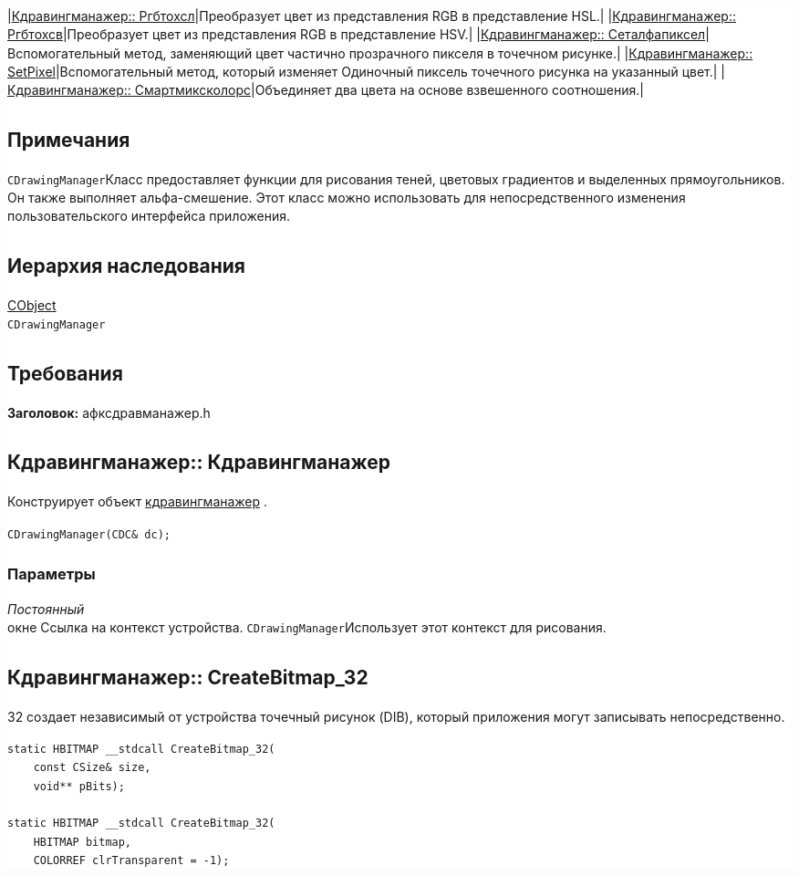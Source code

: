 |[Кдравингманажер:: Ргбтохсл](#rgbtohsl)|Преобразует цвет из представления RGB в представление HSL.|
|[Кдравингманажер:: Ргбтохсв](#rgbtohsv)|Преобразует цвет из представления RGB в представление HSV.|
|[Кдравингманажер:: Сеталфапиксел](#setalphapixel)|Вспомогательный метод, заменяющий цвет частично прозрачного пикселя в точечном рисунке.|
|[Кдравингманажер:: SetPixel](#setpixel)|Вспомогательный метод, который изменяет Одиночный пиксель точечного рисунка на указанный цвет.|
|[Кдравингманажер:: Смартмиксколорс](#smartmixcolors)|Объединяет два цвета на основе взвешенного соотношения.|

## <a name="remarks"></a>Примечания

`CDrawingManager`Класс предоставляет функции для рисования теней, цветовых градиентов и выделенных прямоугольников. Он также выполняет альфа-смешение. Этот класс можно использовать для непосредственного изменения пользовательского интерфейса приложения.

## <a name="inheritance-hierarchy"></a>Иерархия наследования

[CObject](../../mfc/reference/cobject-class.md)<br/>
`CDrawingManager`

## <a name="requirements"></a>Требования

**Заголовок:** афксдравманажер.h

## <a name="cdrawingmanagercdrawingmanager"></a><a name="cdrawingmanager"></a> Кдравингманажер:: Кдравингманажер

Конструирует объект [кдравингманажер](../../mfc/reference/cdrawingmanager-class.md) .

```
CDrawingManager(CDC& dc);
```

### <a name="parameters"></a>Параметры

*Постоянный*<br/>
окне Ссылка на контекст устройства. `CDrawingManager`Использует этот контекст для рисования.

## <a name="cdrawingmanagercreatebitmap_32"></a><a name="createbitmap_32"></a> Кдравингманажер:: CreateBitmap_32

32 создает независимый от устройства точечный рисунок (DIB), который приложения могут записывать непосредственно.

```
static HBITMAP __stdcall CreateBitmap_32(
    const CSize& size,
    void** pBits);

static HBITMAP __stdcall CreateBitmap_32(
    HBITMAP bitmap,
    COLORREF clrTransparent = -1);
```
